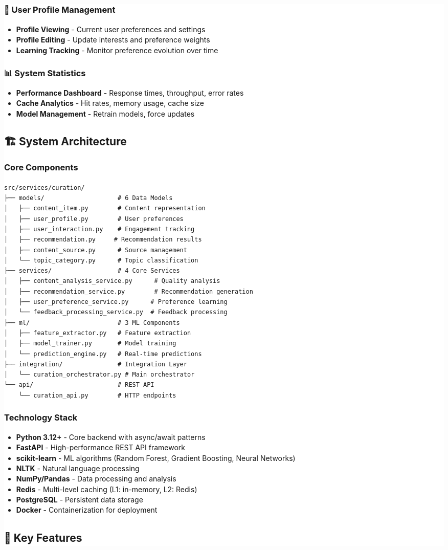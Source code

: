 ### 👤 User Profile Management
- **Profile Viewing** - Current user preferences and settings
- **Profile Editing** - Update interests and preference weights
- **Learning Tracking** - Monitor preference evolution over time

### 📊 System Statistics
- **Performance Dashboard** - Response times, throughput, error rates
- **Cache Analytics** - Hit rates, memory usage, cache size
- **Model Management** - Retrain models, force updates

## 🏗️ System Architecture

### Core Components
```
src/services/curation/
├── models/                    # 6 Data Models
│   ├── content_item.py        # Content representation
│   ├── user_profile.py        # User preferences
│   ├── user_interaction.py    # Engagement tracking
│   ├── recommendation.py     # Recommendation results
│   ├── content_source.py      # Source management
│   └── topic_category.py      # Topic classification
├── services/                  # 4 Core Services
│   ├── content_analysis_service.py      # Quality analysis
│   ├── recommendation_service.py        # Recommendation generation
│   ├── user_preference_service.py      # Preference learning
│   └── feedback_processing_service.py  # Feedback processing
├── ml/                        # 3 ML Components
│   ├── feature_extractor.py   # Feature extraction
│   ├── model_trainer.py       # Model training
│   └── prediction_engine.py   # Real-time predictions
├── integration/               # Integration Layer
│   └── curation_orchestrator.py # Main orchestrator
└── api/                       # REST API
    └── curation_api.py        # HTTP endpoints
```

### Technology Stack
- **Python 3.12+** - Core backend with async/await patterns
- **FastAPI** - High-performance REST API framework
- **scikit-learn** - ML algorithms (Random Forest, Gradient Boosting, Neural Networks)
- **NLTK** - Natural language processing
- **NumPy/Pandas** - Data processing and analysis
- **Redis** - Multi-level caching (L1: in-memory, L2: Redis)
- **PostgreSQL** - Persistent data storage
- **Docker** - Containerization for deployment

## 🎯 Key Features

